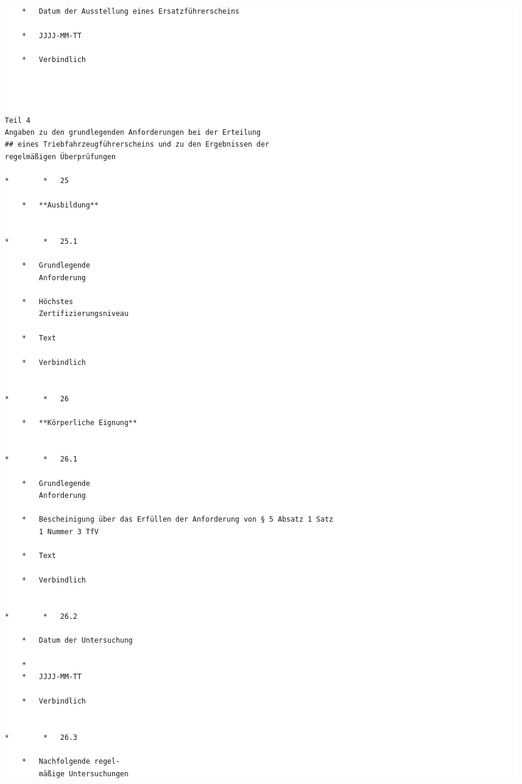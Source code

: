         *   Datum der Ausstellung eines Ersatzführerscheins

        *   JJJJ-MM-TT

        *   Verbindlich




    Teil 4
    Angaben zu den grundlegenden Anforderungen bei der Erteilung
    ## eines Triebfahrzeugführerscheins und zu den Ergebnissen der
    regelmäßigen Überprüfungen

    *        *   25

        *   **Ausbildung**


    *        *   25.1

        *   Grundlegende
            Anforderung

        *   Höchstes
            Zertifizierungsniveau

        *   Text

        *   Verbindlich


    *        *   26

        *   **Körperliche Eignung**


    *        *   26.1

        *   Grundlegende
            Anforderung

        *   Bescheinigung über das Erfüllen der Anforderung von § 5 Absatz 1 Satz
            1 Nummer 3 TfV

        *   Text

        *   Verbindlich


    *        *   26.2

        *   Datum der Untersuchung

        *
        *   JJJJ-MM-TT

        *   Verbindlich


    *        *   26.3

        *   Nachfolgende regel-
            mäßige Untersuchungen
